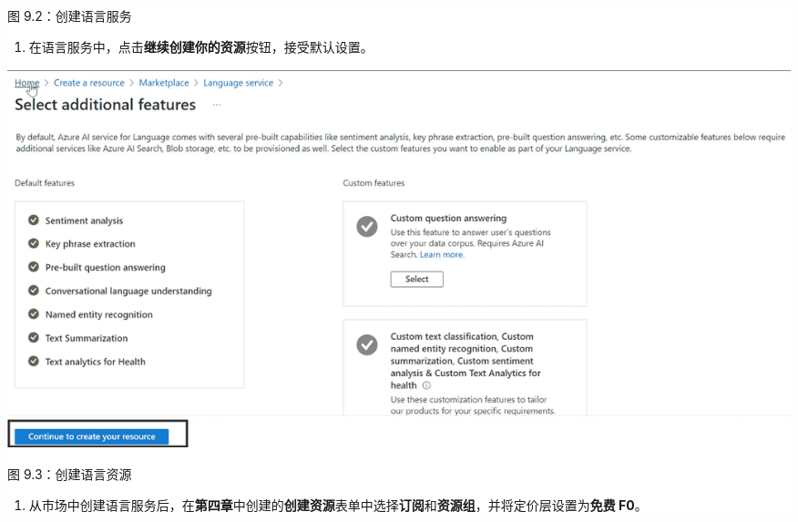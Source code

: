 图 9.2：创建语言服务

1.  在语言服务中，点击**继续创建你的资源**按钮，接受默认设置。

![图 9.3：创建语言资源](img/B21019_09_3.jpg)

图 9.3：创建语言资源

1.  从市场中创建语言服务后，在**第四章**中创建的**创建资源**表单中选择**订阅**和**资源组**，并将定价层设置为**免费 F0**。
